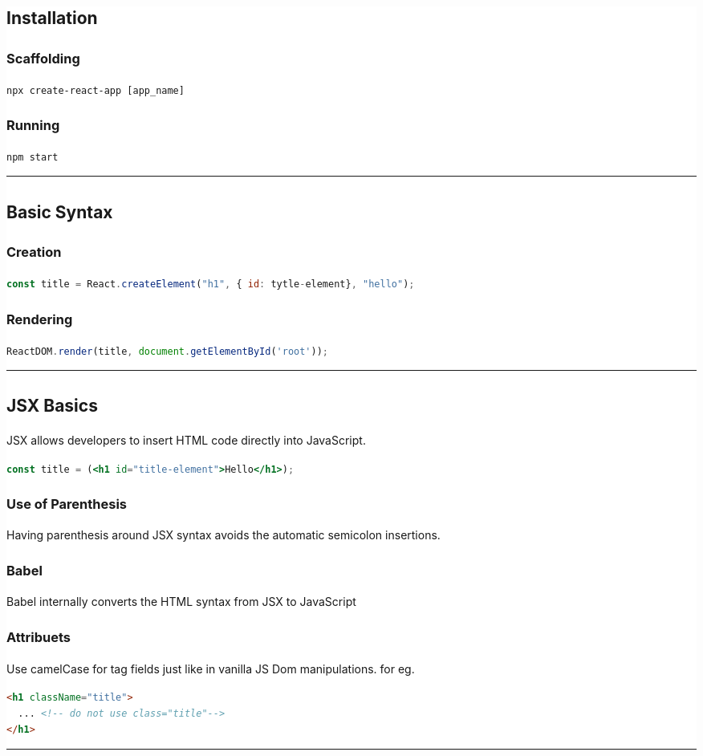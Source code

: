 ## Installation

### Scaffolding

```shell
npx create-react-app [app_name]
```

### Running

```shell
npm start
```

---

## Basic Syntax

### Creation

```js
const title = React.createElement("h1", { id: tytle-element}, "hello");
```

### Rendering

```js
ReactDOM.render(title, document.getElementById('root'));
```

---

## JSX Basics

JSX allows developers to insert HTML code directly into JavaScript.

```jsx
const title = (<h1 id="title-element">Hello</h1>);
```

### Use of Parenthesis

Having parenthesis around JSX syntax avoids the automatic semicolon insertions.

### Babel

Babel internally converts the HTML syntax from JSX to JavaScript

### Attribuets

Use camelCase for tag fields just like in vanilla JS Dom manipulations. for eg.

```html
<h1 className="title">
  ... <!-- do not use class="title"-->
</h1>
```

---